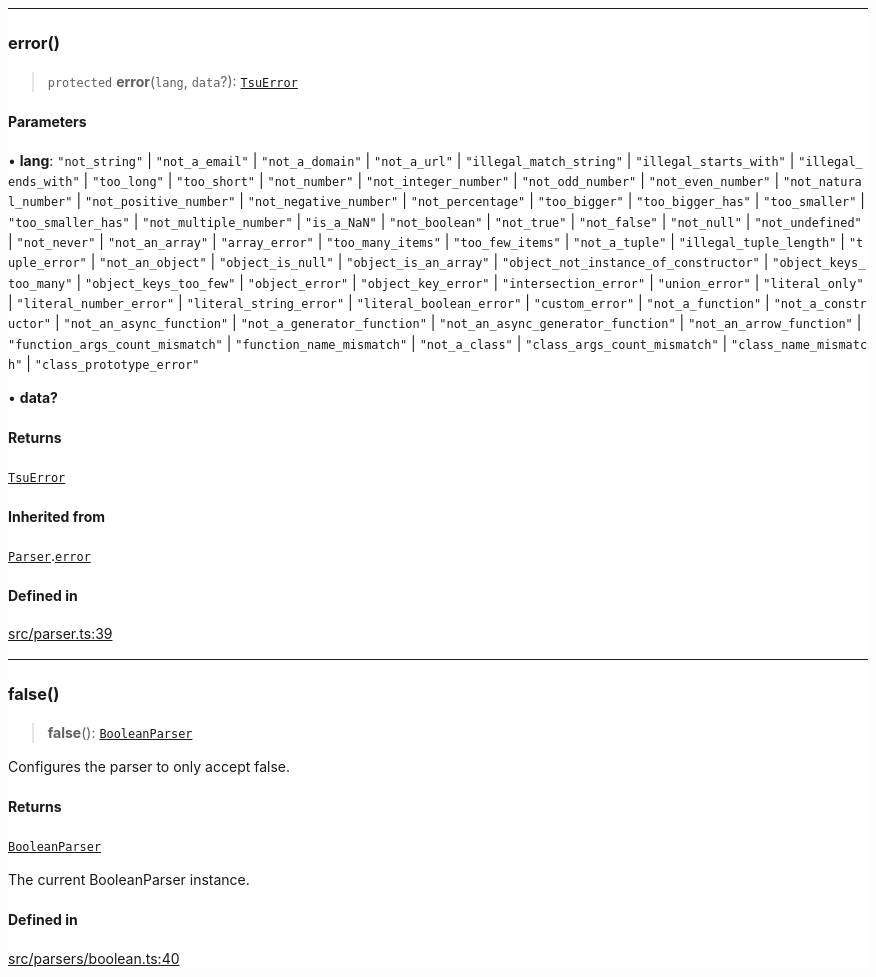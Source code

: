 ***

### error()

> `protected` **error**(`lang`, `data`?): [`TsuError`](TsuError.md)

#### Parameters

• **lang**: `"not_string"` \| `"not_a_email"` \| `"not_a_domain"` \| `"not_a_url"` \| `"illegal_match_string"` \| `"illegal_starts_with"` \| `"illegal_ends_with"` \| `"too_long"` \| `"too_short"` \| `"not_number"` \| `"not_integer_number"` \| `"not_odd_number"` \| `"not_even_number"` \| `"not_natural_number"` \| `"not_positive_number"` \| `"not_negative_number"` \| `"not_percentage"` \| `"too_bigger"` \| `"too_bigger_has"` \| `"too_smaller"` \| `"too_smaller_has"` \| `"not_multiple_number"` \| `"is_a_NaN"` \| `"not_boolean"` \| `"not_true"` \| `"not_false"` \| `"not_null"` \| `"not_undefined"` \| `"not_never"` \| `"not_an_array"` \| `"array_error"` \| `"too_many_items"` \| `"too_few_items"` \| `"not_a_tuple"` \| `"illegal_tuple_length"` \| `"tuple_error"` \| `"not_an_object"` \| `"object_is_null"` \| `"object_is_an_array"` \| `"object_not_instance_of_constructor"` \| `"object_keys_too_many"` \| `"object_keys_too_few"` \| `"object_error"` \| `"object_key_error"` \| `"intersection_error"` \| `"union_error"` \| `"literal_only"` \| `"literal_number_error"` \| `"literal_string_error"` \| `"literal_boolean_error"` \| `"custom_error"` \| `"not_a_function"` \| `"not_a_constructor"` \| `"not_an_async_function"` \| `"not_a_generator_function"` \| `"not_an_async_generator_function"` \| `"not_an_arrow_function"` \| `"function_args_count_mismatch"` \| `"function_name_mismatch"` \| `"not_a_class"` \| `"class_args_count_mismatch"` \| `"class_name_mismatch"` \| `"class_prototype_error"`

• **data?**

#### Returns

[`TsuError`](TsuError.md)

#### Inherited from

[`Parser`](Parser.md).[`error`](Parser.md#error)

#### Defined in

[src/parser.ts:39](https://github.com/BIYUEHU/tsukiko/blob/aa7a414bb89555b3910dd9d229f505891bded4ee/src/parser.ts#L39)

***

### false()

> **false**(): [`BooleanParser`](BooleanParser.md)

Configures the parser to only accept false.

#### Returns

[`BooleanParser`](BooleanParser.md)

The current BooleanParser instance.

#### Defined in

[src/parsers/boolean.ts:40](https://github.com/BIYUEHU/tsukiko/blob/aa7a414bb89555b3910dd9d229f505891bded4ee/src/parsers/boolean.ts#L40)
